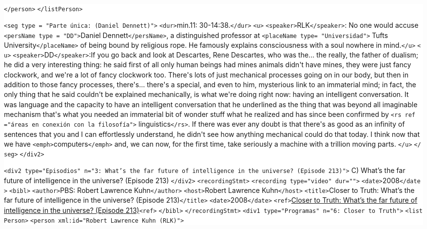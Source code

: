  `</person>`
`</listPerson>`


`<seg type = "Parte única: (Daniel Dennett)">`
   `<dur>`min.11: 30-14:38.`</dur>`
`<u>` `<speaker>`RLK`</speaker>`: No one would accuse `<persName type = "DD">`Daniel Dennett`</persName>`, a distinguished professor at `<placeName type= "Universidad">` Tufts University`</placeName>` of being bound by religious rope. He famously explains consciousness with a soul nowhere in mind.`</u>`
`<u>` `<speaker>`DD`</speaker>`:If you go back and look at Descartes, Rene Descartes, who was the... the really, the father of dualism;
he did a very interesting thing: he said first of all only human beings had mines animals didn't have mines,
they were just fancy clockwork, and we're a lot of fancy clockwork too. There's lots of just mechanical
processes going on in our body, but then in addition to those fancy processes, there's… there's a special,
and even to him, mysterious link to an immaterial mind; in fact, the only thing that he said couldn't be
explained mechanically, is what we're doing right now: having an intelligent conversation. It was language
and the capacity to have an intelligent conversation that he underlined as the thing that was beyond all
imaginable mechanism that's what you needed an immaterial bit of wonder stuff what he realized and has
since been confirmed by `<rs ref="áreas en conexión con la filosofía">` linguistics`</rs>`. If there was ever any doubt is that there's as good as an infinity of sentences that you and I can effortlessly understand, he didn't see how anything mechanical could do that
today. I think now that we have `<emph>`computers`</emph>` and, we can now, for the first time, take seriously a machine
with a trillion moving parts. `</u>` `</seg>` `</div2>`



`<div2 type="Episodios" n="3: What’s the far future of intelligence in the universe? (Episode 213)">`
C) What’s the far future of intelligence in the universe? (Episode 213)
`</div2>`
`<recordingStmt>`
 `<recording type="video" dur="">`
  `<date>`2008`</date>`
 `<bibl>`
   `<author>`PBS: Robert Lawrence Kuhn`</author>`
   `<host>`Robert Lawrence Kuhn`</host>`
   `<title>`Closer to Truth: What’s the far future of intelligence in the universe? (Episode 213)`</title>`
   `<date>`2008`</date>`
   `<ref>`[Closer to Truth: What’s the far future of intelligence in the universe? (Episode 213)](https://www.youtube.com/watch?v=0WTvi7JB9CM&list=PLZt469ke5W4IW9L8pymsdUzAORFg0NBWA&index=33&t=380s)`<ref>`
  `</bibl>`
`</recordingStmt>`
`<div1 type="Programas" n="6: Closer to Truth">`
   `<listPerson>`
 `<person xml:id="Robert Lawrence Kuhn (RLK)">`
